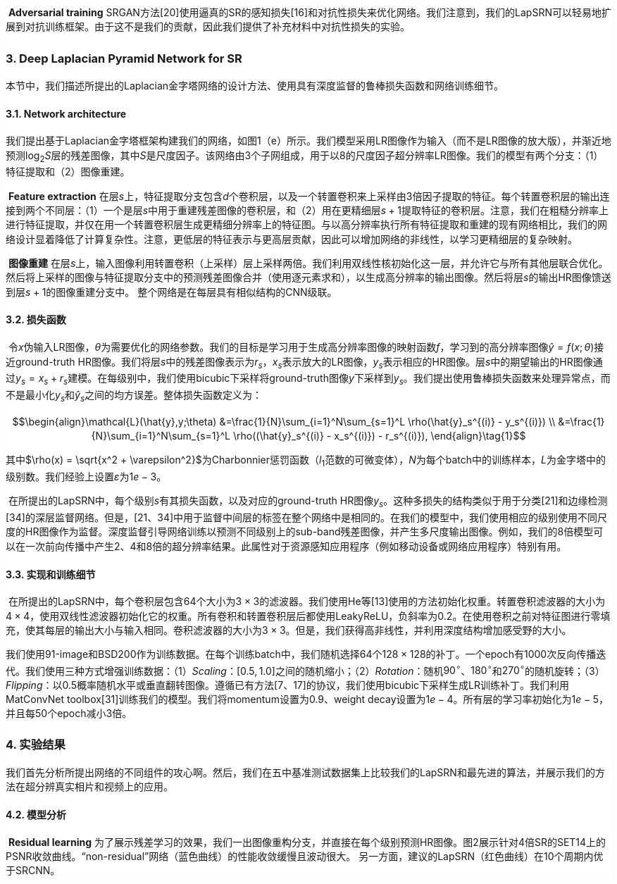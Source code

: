 ​		**Adversarial training**	SRGAN方法[20]使用逼真的SR的感知损失[16]和对抗性损失来优化网络。我们注意到，我们的LapSRN可以轻易地扩展到对抗训练框架。由于这不是我们的贡献，因此我们提供了补充材料中对抗性损失的实验。

### 3. Deep Laplacian Pyramid Network for SR

​		本节中，我们描述所提出的Laplacian金字塔网络的设计方法、使用具有深度监督的鲁棒损失函数和网络训练细节。

#### 3.1. Network architecture

​		我们提出基于Laplacian金字塔框架构建我们的网络，如图1（e）所示。我们模型采用LR图像作为输入（而不是LR图像的放大版），并渐近地预测$\log_2 S$层的残差图像，其中$S$是尺度因子。该网络由3个子网组成，用于以8的尺度因子超分辨率LR图像。我们的模型有两个分支：（1）特征提取和（2）图像重建。

​		**Feature extraction**	在层$s$上，特征提取分支包含$d$个卷积层，以及一个转置卷积来上采样由3倍因子提取的特征。每个转置卷积层的输出连接到两个不同层：（1）一个是层$s$中用于重建残差图像的卷积层，和（2）用在更精细层$s+1$提取特征的卷积层。注意，我们在粗糙分辨率上进行特征提取，并仅在用一个转置卷积层生成更精细分辨率上的特征图。与以高分辨率执行所有特征提取和重建的现有网络相比，我们的网络设计显着降低了计算复杂性。注意，更低层的特征表示与更高层贡献，因此可以增加网络的非线性，以学习更精细层的复杂映射。

​		**图像重建**	在层$s$上，输入图像利用转置卷积（上采样）层上采样两倍。我们利用双线性核初始化这一层，并允许它与所有其他层联合优化。然后将上采样的图像与特征提取分支中的预测残差图像合并（使用逐元素求和），以生成高分辨率的输出图像。然后将层$s$的输出HR图像馈送到层$s + 1$的图像重建分支中。 整个网络是在每层具有相似结构的CNN级联。

#### 3.2. 损失函数

​		令$x$伪输入LR图像，$\theta$为需要优化的网络参数。我们的目标是学习用于生成高分辨率图像的映射函数$f$，学习到的高分辨率图像$\hat{y} = f(x;\theta)$接近ground-truth HR图像。我们将层$s$中的残差图像表示为$r_s$，$x_s$表示放大的LR图像，$y_s$表示相应的HR图像。层$s$中的期望输出的HR图像通过$y_s = x_s + r_s$建模。在每级别中，我们使用bicubic下采样将ground-truth图像$y$下采样到$y_s$。我们提出使用鲁棒损失函数来处理异常点，而不是最小化$y_s$和$\hat{y}_s$之间的均方误差。整体损失函数定义为：

$$\begin{align}\mathcal{L}(\hat{y},y;\theta) &=\frac{1}{N}\sum_{i=1}^N\sum_{s=1}^L \rho(\hat{y}_s^{(i)} - y_s^{(i)}) \\ &=\frac{1}{N}\sum_{i=1}^N\sum_{s=1}^L \rho((\hat{y}_s^{(i)} - x_s^{(i)}) - r_s^{(i)}), \end{align}\tag{1}$$

其中$\rho(x) = \sqrt{x^2 + \varepsilon^2}$为Charbonnier惩罚函数（$l_1$范数的可微变体），$N$为每个batch中的训练样本，$L$为金字塔中的级别数。我们经验上设置$\varepsilon$为$1e-3$。

​		在所提出的LapSRN中，每个级别$s$有其损失函数，以及对应的ground-truth HR图像$y_s$。这种多损失的结构类似于用于分类[21]和边缘检测[34]的深层监督网络。但是，[21、34]中用于监督中间层的标签在整个网络中是相同的。在我们的模型中，我们使用相应的级别使用不同尺度的HR图像作为监督。深度监督引导网络训练以预测不同级别上的sub-band残差图像，并产生多尺度输出图像。例如，我们的8倍模型可以在一次前向传播中产生2、4和8倍的超分辨率结果。此属性对于资源感知应用程序（例如移动设备或网络应用程序）特别有用。

#### 3.3. 实现和训练细节

​		在所提出的LapSRN中，每个卷积层包含64个大小为$3 \times 3$的滤波器。我们使用He等[13]使用的方法初始化权重。转置卷积滤波器的大小为$4 \times 4$，使用双线性滤波器初始化它的权重。所有卷积和转置卷积层后都使用LeakyReLU，负斜率为0.2。在使用卷积之前对特征图进行零填充，使其每层的输出大小与输入相同。卷积滤波器的大小为$3 \times 3$。但是，我们获得高非线性，并利用深度结构增加感受野的大小。

​		我们使用91-image和BSD200作为训练数据。在每个训练batch中，我们随机选择64个$128 \times 128$的补丁。一个epoch有1000次反向传播迭代。我们使用三种方式增强训练数据：（1）_Scaling_：$[0.5,1.0]$之间的随机缩小；（2）_Rotation_：随机$90^\circ$、$180^\circ$和$270^\circ$的随机旋转；（3）_Flipping_：以0.5概率随机水平或垂直翻转图像。遵循已有方法[7、17]的协议，我们使用bicubic下采样生成LR训练补丁。我们利用MatConvNet toolbox[31]训练我们的模型。我们将momentum设置为0.9、weight decay设置为$1e-4$。所有层的学习率初始化为$1e-5$，并且每50个epoch减小3倍。

### 4. 实验结果

​		我们首先分析所提出网络的不同组件的攻心啊。然后，我们在五中基准测试数据集上比较我们的LapSRN和最先进的算法，并展示我们的方法在超分辨真实相片和视频上的应用。

#### 4.2. 模型分析

​		**Residual learning**	为了展示残差学习的效果，我们一出图像重构分支，并直接在每个级别预测HR图像。图2展示针对4倍SR的SET14上的PSNR收敛曲线。“non-residual”网络（蓝色曲线）的性能收敛缓慢且波动很大。 另一方面，建议的LapSRN（红色曲线）在10个周期内优于SRCNN。
